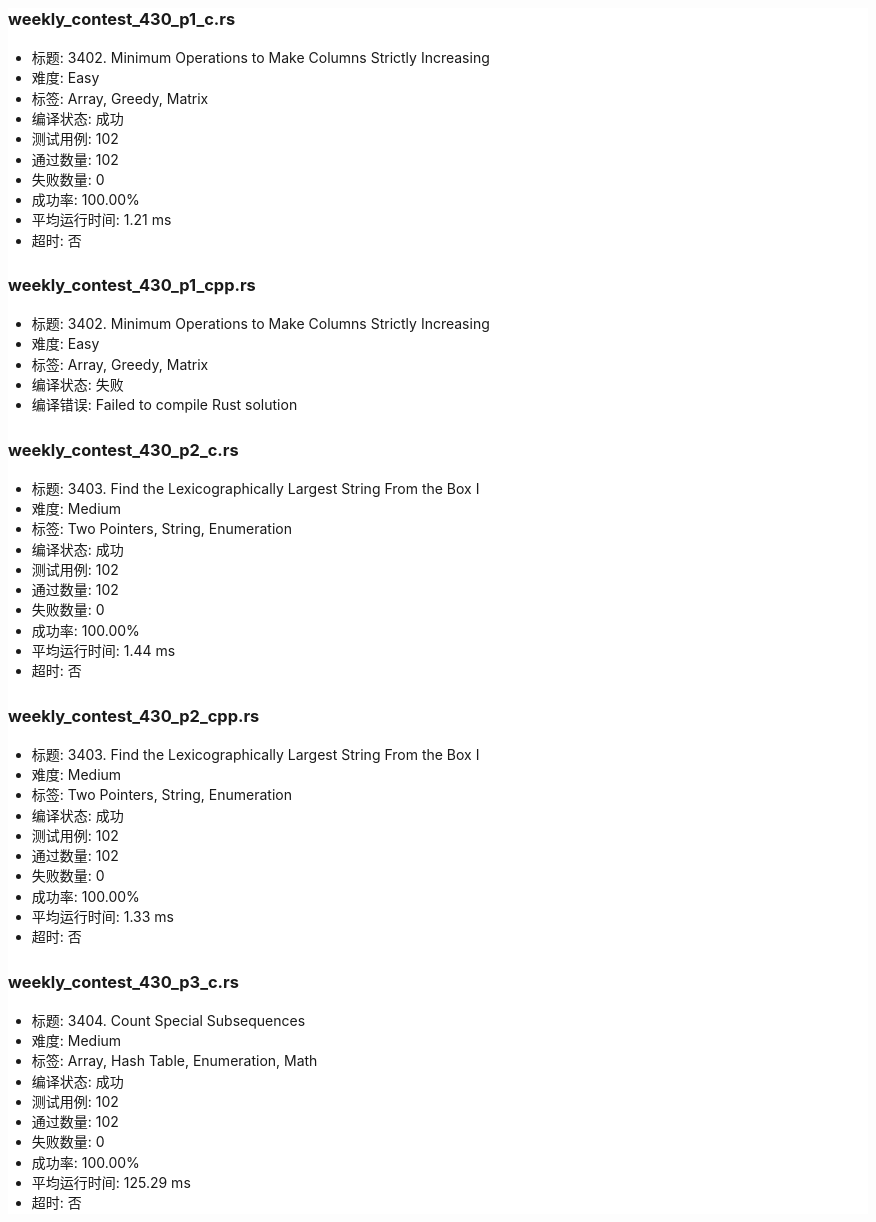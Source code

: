 ### weekly_contest_430_p1_c.rs
- 标题: 3402. Minimum Operations to Make Columns Strictly Increasing
- 难度: Easy
- 标签: Array, Greedy, Matrix
- 编译状态: 成功
- 测试用例: 102
- 通过数量: 102
- 失败数量: 0
- 成功率: 100.00%
- 平均运行时间: 1.21 ms
- 超时: 否

### weekly_contest_430_p1_cpp.rs
- 标题: 3402. Minimum Operations to Make Columns Strictly Increasing
- 难度: Easy
- 标签: Array, Greedy, Matrix
- 编译状态: 失败
- 编译错误: Failed to compile Rust solution

### weekly_contest_430_p2_c.rs
- 标题: 3403. Find the Lexicographically Largest String From the Box I
- 难度: Medium
- 标签: Two Pointers, String, Enumeration
- 编译状态: 成功
- 测试用例: 102
- 通过数量: 102
- 失败数量: 0
- 成功率: 100.00%
- 平均运行时间: 1.44 ms
- 超时: 否

### weekly_contest_430_p2_cpp.rs
- 标题: 3403. Find the Lexicographically Largest String From the Box I
- 难度: Medium
- 标签: Two Pointers, String, Enumeration
- 编译状态: 成功
- 测试用例: 102
- 通过数量: 102
- 失败数量: 0
- 成功率: 100.00%
- 平均运行时间: 1.33 ms
- 超时: 否

### weekly_contest_430_p3_c.rs
- 标题: 3404. Count Special Subsequences
- 难度: Medium
- 标签: Array, Hash Table, Enumeration, Math
- 编译状态: 成功
- 测试用例: 102
- 通过数量: 102
- 失败数量: 0
- 成功率: 100.00%
- 平均运行时间: 125.29 ms
- 超时: 否
